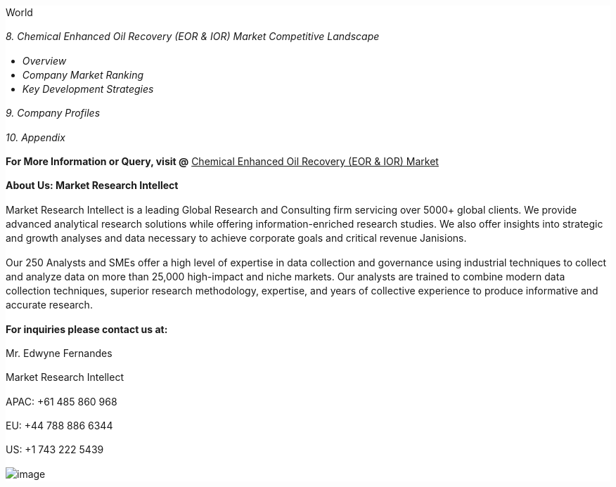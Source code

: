 World</span></em></li></ul><p><em><span class="font-[700]">8. Chemical Enhanced Oil Recovery (EOR & IOR) Market Competitive Landscape</span></em></p><ul><li><em><span class="">Overview</span></em></li><li><em><span class="">Company Market Ranking</span></em></li><li><em><span class="">Key Development Strategies</span></em></li></ul><p><em><span class="font-[700]">9. Company Profiles</span></em></p><p><em><span class="font-[700]">10. Appendix</span></em></p><p><span class="font-[700]"><strong>For More Information or Query, visit&nbsp;@</strong>&nbsp;</span><span class="font-[700]"><a href="https://www.marketresearchintellect.com/product/global-chemical-enhanced-oil-recovery-eor-ior-market/?utm_source=Linkedin&utm_medium=863" target="_blank" data-tracking-control-name="article-ssr-frontend-pulse_little-text-block" data-tracking-will-navigate="" data-test-link="">Chemical Enhanced Oil Recovery (EOR & IOR) Market</a></span></p><p><strong><span class="font-[700]">About Us: Market Research Intellect</span></strong></p><p><span class="">Market Research Intellect is a leading Global Research and Consulting firm servicing over 5000+ global clients. We provide advanced analytical research solutions while offering information-enriched research studies.&nbsp;</span>We also offer insights into strategic and growth analyses and data necessary to achieve corporate goals and critical revenue Janisions.</p><p><span class="">Our 250 Analysts and SMEs offer a high level of expertise in data collection and governance using industrial techniques to collect and analyze data on more than 25,000 high-impact and niche markets. Our analysts are trained to combine modern data collection techniques, superior research methodology, expertise, and years of collective experience to produce informative and accurate research.</span></p><p><strong>For inquiries please contact us at:</strong></p><p>Mr. Edwyne Fernandes</p><p>Market Research Intellect</p><p>APAC: +61 485 860 968</p><p>EU: +44 788 886 6344</p><p>US: +1 743 222 5439</p>
![image](https://github.com/user-attachments/assets/382ae3b3-3155-482e-95a2-fa1b7b331ce9)
